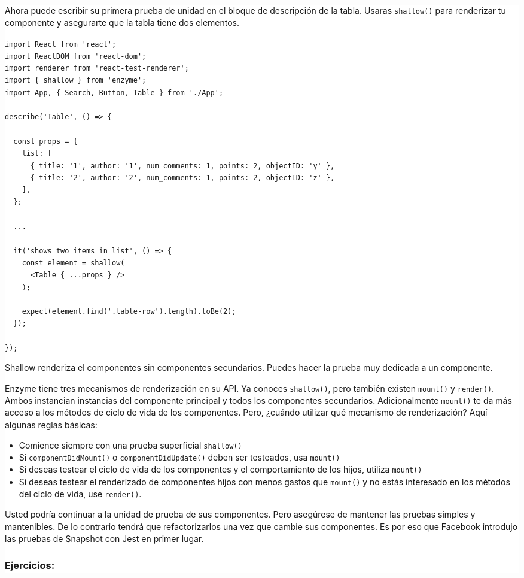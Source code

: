 Ahora puede escribir su primera prueba de unidad en el bloque de descripción de la tabla. Usaras `shallow()` para renderizar tu componente y asegurarte que la tabla tiene dos elementos.


```
import React from 'react';
import ReactDOM from 'react-dom';
import renderer from 'react-test-renderer';
import { shallow } from 'enzyme';
import App, { Search, Button, Table } from './App';

describe('Table', () => {

  const props = {
    list: [
      { title: '1', author: '1', num_comments: 1, points: 2, objectID: 'y' },
      { title: '2', author: '2', num_comments: 1, points: 2, objectID: 'z' },
    ],
  };

  ...

  it('shows two items in list', () => {
    const element = shallow(
      <Table { ...props } />
    );

    expect(element.find('.table-row').length).toBe(2);
  });

});
```

Shallow renderiza el componentes sin componentes secundarios. Puedes hacer la prueba muy dedicada a un componente.

Enzyme tiene tres mecanismos de renderización en su API. Ya conoces `shallow()`, pero también existen `mount()` y `render()`. Ambos instancian instancias del componente principal y todos los componentes secundarios. Adicionalmente `mount()` te da más acceso a los métodos de ciclo de vida de los componentes. Pero, ¿cuándo utilizar qué mecanismo de renderización? Aquí algunas reglas básicas:

* Comience siempre con una prueba superficial `shallow()`
* Si `componentDidMount()` o `componentDidUpdate()` deben ser testeados, usa `mount()`
* Si deseas testear el ciclo de vida de los componentes y el comportamiento de los hijos, utiliza  `mount()`
* Si deseas testear el renderizado de componentes hijos con menos gastos que `mount()` y  no estás interesado en los métodos del ciclo de vida, use `render()`.

Usted podría continuar a la unidad de prueba de sus componentes. Pero asegúrese de mantener las pruebas simples y mantenibles. De lo contrario tendrá que refactorizarlos una vez que cambie sus componentes. Es por eso que Facebook introdujo las pruebas de Snapshot con Jest en primer lugar.

### Ejercicios:
